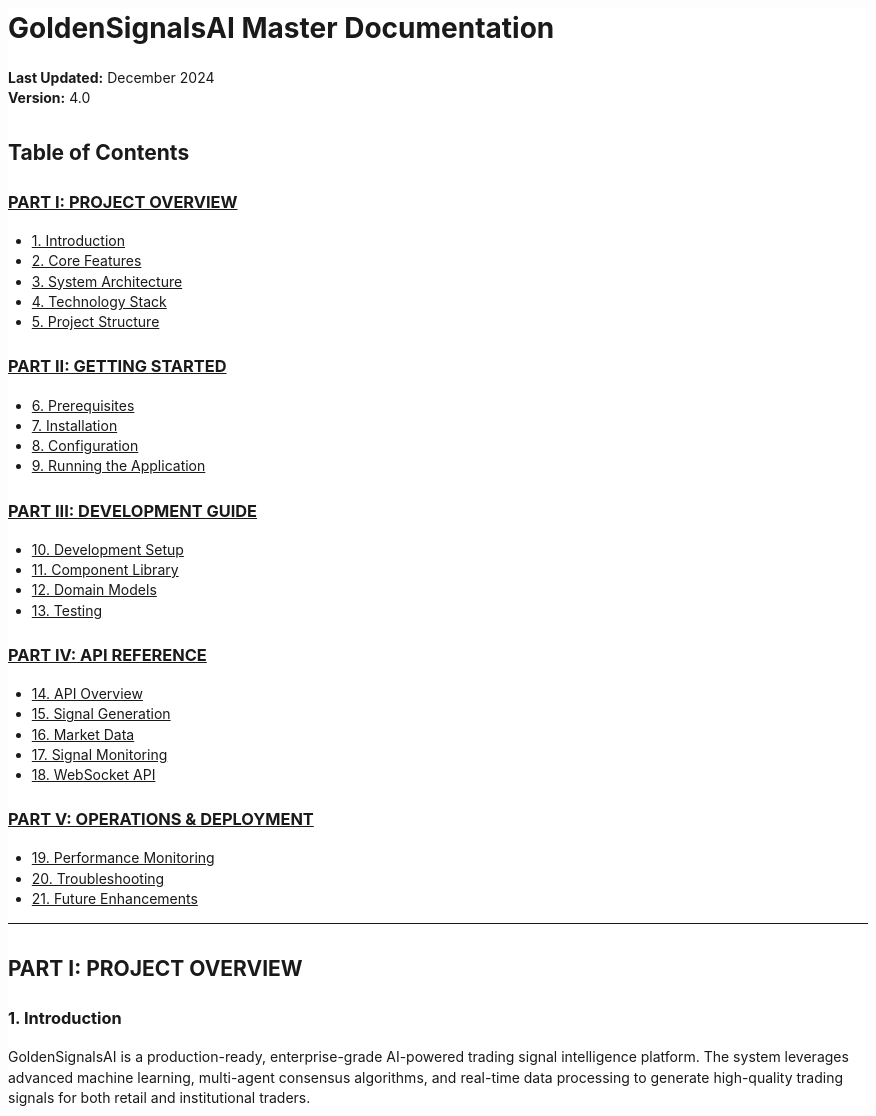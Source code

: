 # GoldenSignalsAI Master Documentation

**Last Updated:** December 2024  
**Version:** 4.0

## Table of Contents

### [PART I: PROJECT OVERVIEW](#part-i-project-overview)
- [1. Introduction](#1-introduction)
- [2. Core Features](#2-core-features)
- [3. System Architecture](#3-system-architecture)
- [4. Technology Stack](#4-technology-stack)
- [5. Project Structure](#5-project-structure)

### [PART II: GETTING STARTED](#part-ii-getting-started)
- [6. Prerequisites](#6-prerequisites)
- [7. Installation](#7-installation)
- [8. Configuration](#8-configuration)
- [9. Running the Application](#9-running-the-application)

### [PART III: DEVELOPMENT GUIDE](#part-iii-development-guide)
- [10. Development Setup](#10-development-setup)
- [11. Component Library](#11-component-library)
- [12. Domain Models](#12-domain-models)
- [13. Testing](#13-testing)

### [PART IV: API REFERENCE](#part-iv-api-reference)
- [14. API Overview](#14-api-overview)
- [15. Signal Generation](#15-signal-generation)
- [16. Market Data](#16-market-data)
- [17. Signal Monitoring](#17-signal-monitoring)
- [18. WebSocket API](#18-websocket-api)

### [PART V: OPERATIONS & DEPLOYMENT](#part-v-operations--deployment)
- [19. Performance Monitoring](#19-performance-monitoring)
- [20. Troubleshooting](#20-troubleshooting)
- [21. Future Enhancements](#21-future-enhancements)

---

## PART I: PROJECT OVERVIEW

### 1. Introduction

GoldenSignalsAI is a production-ready, enterprise-grade AI-powered trading signal intelligence platform. The system leverages advanced machine learning, multi-agent consensus algorithms, and real-time data processing to generate high-quality trading signals for both retail and institutional traders.
